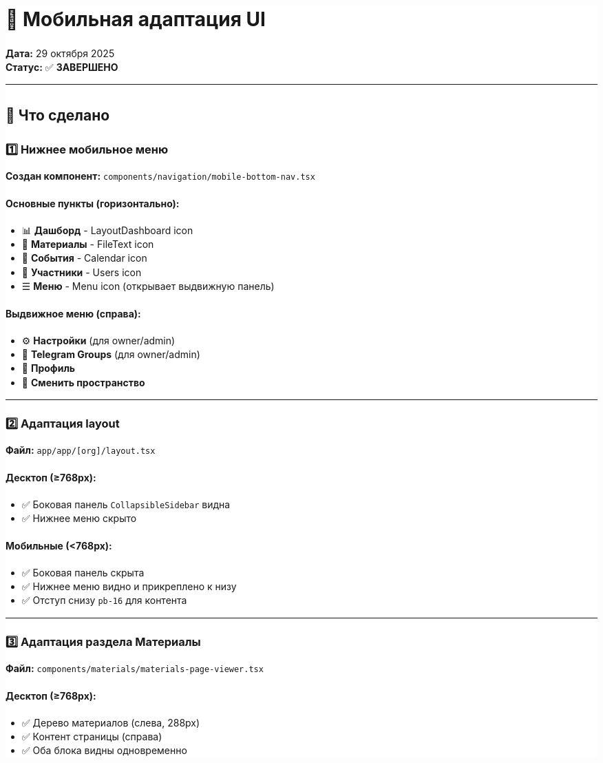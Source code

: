 # 📱 Мобильная адаптация UI

**Дата:** 29 октября 2025  
**Статус:** ✅ **ЗАВЕРШЕНО**

---

## 🎯 Что сделано

### 1️⃣ Нижнее мобильное меню

**Создан компонент:** `components/navigation/mobile-bottom-nav.tsx`

#### Основные пункты (горизонтально):
- 📊 **Дашборд** - LayoutDashboard icon
- 📄 **Материалы** - FileText icon
- 📅 **События** - Calendar icon
- 👥 **Участники** - Users icon
- ☰ **Меню** - Menu icon (открывает выдвижную панель)

#### Выдвижное меню (справа):
- ⚙️ **Настройки** (для owner/admin)
- 📡 **Telegram Groups** (для owner/admin)
- 👤 **Профиль**
- 🏢 **Сменить пространство**

---

### 2️⃣ Адаптация layout

**Файл:** `app/app/[org]/layout.tsx`

#### Десктоп (≥768px):
- ✅ Боковая панель `CollapsibleSidebar` видна
- ✅ Нижнее меню скрыто

#### Мобильные (<768px):
- ✅ Боковая панель скрыта
- ✅ Нижнее меню видно и прикреплено к низу
- ✅ Отступ снизу `pb-16` для контента

---

### 3️⃣ Адаптация раздела Материалы

**Файл:** `components/materials/materials-page-viewer.tsx`

#### Десктоп (≥768px):
- ✅ Дерево материалов (слева, 288px)
- ✅ Контент страницы (справа)
- ✅ Оба блока видны одновременно
